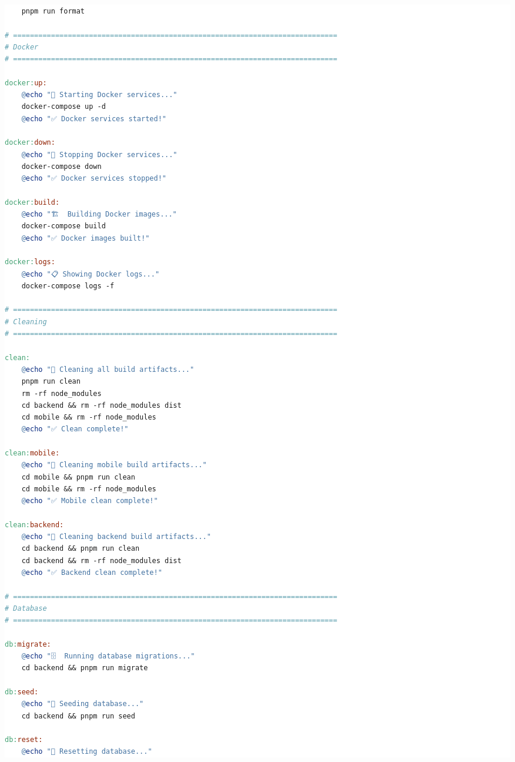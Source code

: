 ```makefile
	pnpm run format

# =============================================================================
# Docker
# =============================================================================

docker:up:
	@echo "🐳 Starting Docker services..."
	docker-compose up -d
	@echo "✅ Docker services started!"

docker:down:
	@echo "🛑 Stopping Docker services..."
	docker-compose down
	@echo "✅ Docker services stopped!"

docker:build:
	@echo "🏗️  Building Docker images..."
	docker-compose build
	@echo "✅ Docker images built!"

docker:logs:
	@echo "📋 Showing Docker logs..."
	docker-compose logs -f

# =============================================================================
# Cleaning
# =============================================================================

clean:
	@echo "🧹 Cleaning all build artifacts..."
	pnpm run clean
	rm -rf node_modules
	cd backend && rm -rf node_modules dist
	cd mobile && rm -rf node_modules
	@echo "✅ Clean complete!"

clean:mobile:
	@echo "📱 Cleaning mobile build artifacts..."
	cd mobile && pnpm run clean
	cd mobile && rm -rf node_modules
	@echo "✅ Mobile clean complete!"

clean:backend:
	@echo "🔧 Cleaning backend build artifacts..."
	cd backend && pnpm run clean
	cd backend && rm -rf node_modules dist
	@echo "✅ Backend clean complete!"

# =============================================================================
# Database
# =============================================================================

db:migrate:
	@echo "🗄️  Running database migrations..."
	cd backend && pnpm run migrate

db:seed:
	@echo "🌱 Seeding database..."
	cd backend && pnpm run seed

db:reset:
	@echo "🔄 Resetting database..."
```